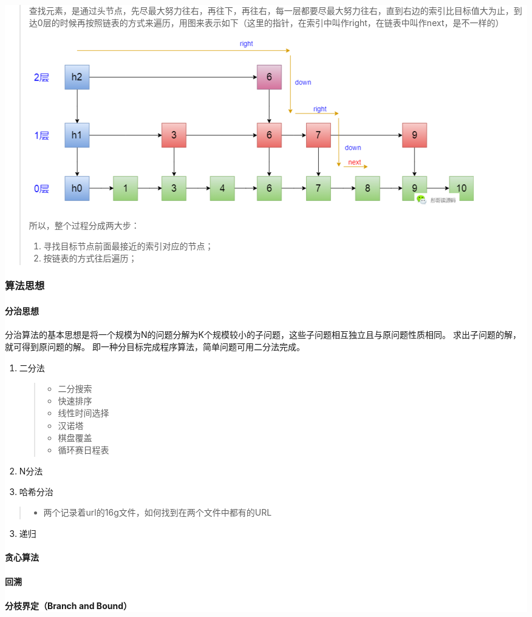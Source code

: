   > 查找元素，是通过头节点，先尽最大努力往右，再往下，再往右，每一层都要尽最大努力往右，直到右边的索引比目标值大为止，到达0层的时候再按照链表的方式来遍历，用图来表示如下（这里的指针，在索引中叫作right，在链表中叫作next，是不一样的）
  >
  > ![4](images/bVbMyRE.png)
  >
  > 所以，整个过程分成两大步：
  >
  > 1. 寻找目标节点前面最接近的索引对应的节点；
  > 2. 按链表的方式往后遍历；

### 算法思想

#### 分治思想

分治算法的基本思想是将一个规模为N的问题分解为K个规模较小的子问题，这些子问题相互独立且与原问题性质相同。 求出子问题的解，就可得到原问题的解。 即一种分目标完成程序算法，简单问题可用二分法完成。

1. 二分法

   > - 二分搜索
   > - 快速排序
   > - 线性时间选择
   > - 汉诺塔
   > - 棋盘覆盖
   > - 循环赛日程表

2. N分法

3. 哈希分治

> - 两个记录着url的16g文件，如何找到在两个文件中都有的URL

3. 递归

   > 

#### 贪心算法

#### 回溯

#### 分枝界定（Branch and Bound）
